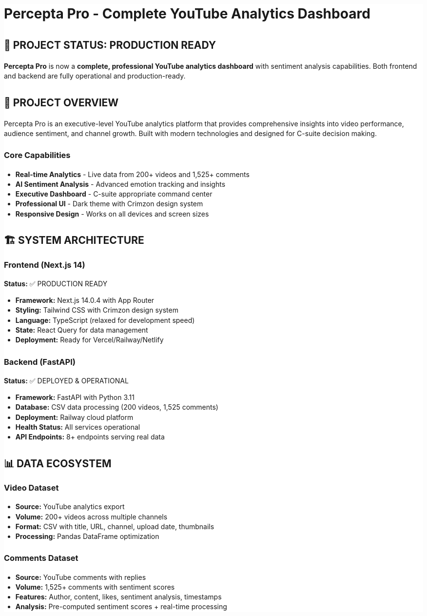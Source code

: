 # Percepta Pro - Complete YouTube Analytics Dashboard

## 🎉 PROJECT STATUS: PRODUCTION READY
**Percepta Pro** is now a **complete, professional YouTube analytics dashboard** with sentiment analysis capabilities. Both frontend and backend are fully operational and production-ready.

## 🎯 PROJECT OVERVIEW
Percepta Pro is an executive-level YouTube analytics platform that provides comprehensive insights into video performance, audience sentiment, and channel growth. Built with modern technologies and designed for C-suite decision making.

### Core Capabilities
- **Real-time Analytics** - Live data from 200+ videos and 1,525+ comments
- **AI Sentiment Analysis** - Advanced emotion tracking and insights
- **Executive Dashboard** - C-suite appropriate command center
- **Professional UI** - Dark theme with Crimzon design system
- **Responsive Design** - Works on all devices and screen sizes

## 🏗 SYSTEM ARCHITECTURE

### Frontend (Next.js 14)
**Status:** ✅ PRODUCTION READY
- **Framework:** Next.js 14.0.4 with App Router
- **Styling:** Tailwind CSS with Crimzon design system
- **Language:** TypeScript (relaxed for development speed)
- **State:** React Query for data management
- **Deployment:** Ready for Vercel/Railway/Netlify

### Backend (FastAPI)
**Status:** ✅ DEPLOYED & OPERATIONAL
- **Framework:** FastAPI with Python 3.11
- **Database:** CSV data processing (200 videos, 1,525 comments)
- **Deployment:** Railway cloud platform
- **Health Status:** All services operational
- **API Endpoints:** 8+ endpoints serving real data

## 📊 DATA ECOSYSTEM

### Video Dataset
- **Source:** YouTube analytics export
- **Volume:** 200+ videos across multiple channels
- **Format:** CSV with title, URL, channel, upload date, thumbnails
- **Processing:** Pandas DataFrame optimization

### Comments Dataset  
- **Source:** YouTube comments with replies
- **Volume:** 1,525+ comments with sentiment scores
- **Features:** Author, content, likes, sentiment analysis, timestamps
- **Analysis:** Pre-computed sentiment scores + real-time processing
